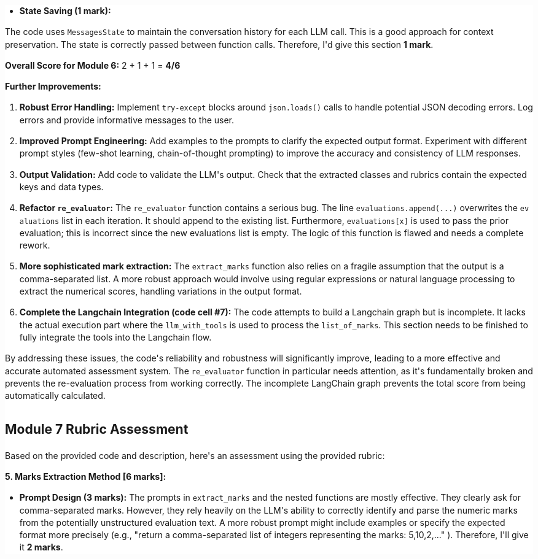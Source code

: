 * **State Saving (1 mark):**

The code uses `MessagesState` to maintain the conversation history for each LLM call. This is a good approach for context preservation.  The state is correctly passed between function calls. Therefore, I'd give this section **1 mark**.


**Overall Score for Module 6:** 2 + 1 + 1 = **4/6**


**Further Improvements:**

1. **Robust Error Handling:** Implement `try-except` blocks around `json.loads()` calls to handle potential JSON decoding errors.  Log errors and provide informative messages to the user.

2. **Improved Prompt Engineering:** Add examples to the prompts to clarify the expected output format.  Experiment with different prompt styles (few-shot learning, chain-of-thought prompting) to improve the accuracy and consistency of LLM responses.

3. **Output Validation:** Add code to validate the LLM's output. Check that the extracted classes and rubrics contain the expected keys and data types.

4. **Refactor `re_evaluator`:** The `re_evaluator` function contains a serious bug. The line `evaluations.append(...)` overwrites the `evaluations` list in each iteration.  It should append to the existing list.  Furthermore, `evaluations[x]` is used to pass the prior evaluation;  this is incorrect since the new evaluations list is empty. The logic of this function is flawed and needs a complete rework.

5. **More sophisticated mark extraction:** The `extract_marks` function also relies on a fragile assumption that the output is a comma-separated list. A more robust approach would involve using regular expressions or natural language processing to extract the numerical scores, handling variations in the output format.


6. **Complete the Langchain Integration (code cell #7):** The code attempts to build a Langchain graph but is incomplete.  It lacks the actual execution part where the `llm_with_tools` is used to process the `list_of_marks`.  This section needs to be finished to fully integrate the tools into the Langchain flow.


By addressing these issues, the code's reliability and robustness will significantly improve, leading to a more effective and accurate automated assessment system.  The `re_evaluator` function in particular needs attention, as it's fundamentally broken and prevents the re-evaluation process from working correctly.  The incomplete LangChain graph prevents the total score from being automatically calculated.


## Module 7 Rubric Assessment

Based on the provided code and description, here's an assessment using the provided rubric:


**5. Marks Extraction Method [6 marks]:**

* **Prompt Design (3 marks):**  The prompts in `extract_marks` and the nested functions are mostly effective. They clearly ask for comma-separated marks. However, they rely heavily on the LLM's ability to correctly identify and parse the numeric marks from the potentially unstructured evaluation text.  A more robust prompt might include examples or specify the expected format more precisely (e.g., "return a comma-separated list of integers representing the marks: 5,10,2,..." ).  Therefore, I'll give it **2 marks**.
